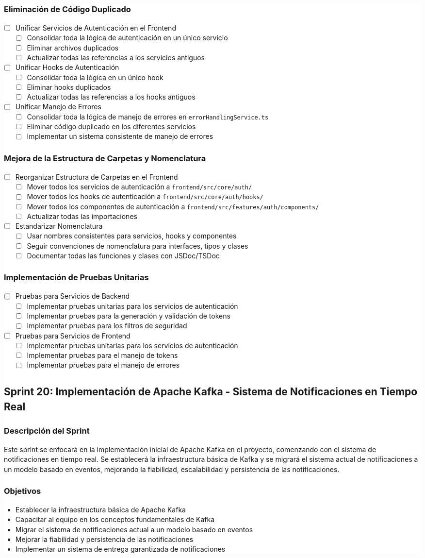 
### Eliminación de Código Duplicado
- [ ] Unificar Servicios de Autenticación en el Frontend
  - [ ] Consolidar toda la lógica de autenticación en un único servicio
  - [ ] Eliminar archivos duplicados
  - [ ] Actualizar todas las referencias a los servicios antiguos
- [ ] Unificar Hooks de Autenticación
  - [ ] Consolidar toda la lógica en un único hook
  - [ ] Eliminar hooks duplicados
  - [ ] Actualizar todas las referencias a los hooks antiguos
- [ ] Unificar Manejo de Errores
  - [ ] Consolidar toda la lógica de manejo de errores en `errorHandlingService.ts`
  - [ ] Eliminar código duplicado en los diferentes servicios
  - [ ] Implementar un sistema consistente de manejo de errores

### Mejora de la Estructura de Carpetas y Nomenclatura
- [ ] Reorganizar Estructura de Carpetas en el Frontend
  - [ ] Mover todos los servicios de autenticación a `frontend/src/core/auth/`
  - [ ] Mover todos los hooks de autenticación a `frontend/src/core/auth/hooks/`
  - [ ] Mover todos los componentes de autenticación a `frontend/src/features/auth/components/`
  - [ ] Actualizar todas las importaciones
- [ ] Estandarizar Nomenclatura
  - [ ] Usar nombres consistentes para servicios, hooks y componentes
  - [ ] Seguir convenciones de nomenclatura para interfaces, tipos y clases
  - [ ] Documentar todas las funciones y clases con JSDoc/TSDoc

### Implementación de Pruebas Unitarias
- [ ] Pruebas para Servicios de Backend
  - [ ] Implementar pruebas unitarias para los servicios de autenticación
  - [ ] Implementar pruebas para la generación y validación de tokens
  - [ ] Implementar pruebas para los filtros de seguridad
- [ ] Pruebas para Servicios de Frontend
  - [ ] Implementar pruebas unitarias para los servicios de autenticación
  - [ ] Implementar pruebas para el manejo de tokens
  - [ ] Implementar pruebas para el manejo de errores

## Sprint 20: Implementación de Apache Kafka - Sistema de Notificaciones en Tiempo Real

### Descripción del Sprint
Este sprint se enfocará en la implementación inicial de Apache Kafka en el proyecto, comenzando con el sistema de notificaciones en tiempo real. Se establecerá la infraestructura básica de Kafka y se migrará el sistema actual de notificaciones a un modelo basado en eventos, mejorando la fiabilidad, escalabilidad y persistencia de las notificaciones.

### Objetivos
- Establecer la infraestructura básica de Apache Kafka
- Capacitar al equipo en los conceptos fundamentales de Kafka
- Migrar el sistema de notificaciones actual a un modelo basado en eventos
- Mejorar la fiabilidad y persistencia de las notificaciones
- Implementar un sistema de entrega garantizada de notificaciones
